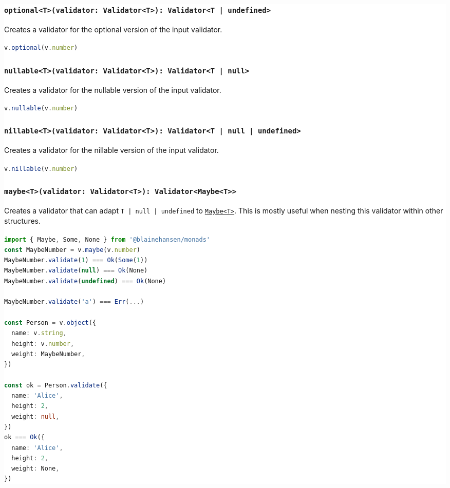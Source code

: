 
### `optional<T>(validator: Validator<T>): Validator<T | undefined>`

Creates a validator for the optional version of the input validator.

```ts
v.optional(v.number)
```

### `nullable<T>(validator: Validator<T>): Validator<T | null>`

Creates a validator for the nullable version of the input validator.

```ts
v.nullable(v.number)
```

### `nillable<T>(validator: Validator<T>): Validator<T | null | undefined>`

Creates a validator for the nillable version of the input validator.

```ts
v.nillable(v.number)
```

### `maybe<T>(validator: Validator<T>): Validator<Maybe<T>>`

Creates a validator that can adapt `T | null | undefined` to [`Maybe<T>`](https://github.com/blainehansen/monads/blob/master/lib/maybe.md). This is mostly useful when nesting this validator within other structures.

```ts
import { Maybe, Some, None } from '@blainehansen/monads'
const MaybeNumber = v.maybe(v.number)
MaybeNumber.validate(1) === Ok(Some(1))
MaybeNumber.validate(null) === Ok(None)
MaybeNumber.validate(undefined) === Ok(None)

MaybeNumber.validate('a') === Err(...)

const Person = v.object({
  name: v.string,
  height: v.number,
  weight: MaybeNumber,
})

const ok = Person.validate({
  name: 'Alice',
  height: 2,
  weight: null,
})
ok === Ok({
  name: 'Alice',
  height: 2,
  weight: None,
})
```
